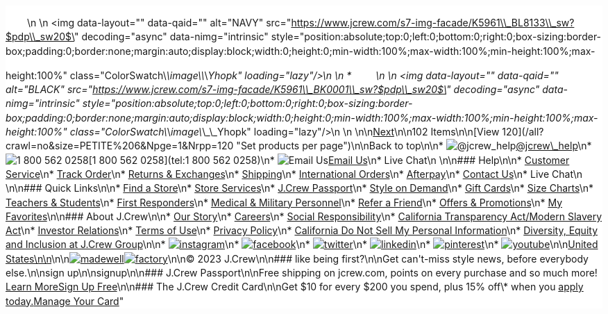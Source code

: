 ![](data:image/svg+xml,%3csvg%20xmlns=%27http://www.w3.org/2000/svg%27%20version=%271.1%27%20width=%2730%27%20height=%2730%27/%3e)![NAVY](data:image/gif;base64,R0lGODlhAQABAIAAAAAAAP///yH5BAEAAAAALAAAAAABAAEAAAIBRAA7)\n        \n        <img data-layout=\"\" data-qaid=\"\" alt=\"NAVY\" src=\"https://www.jcrew.com/s7-img-facade/K5961\\_BL8133\\_sw?$pdp\\_sw20$\" decoding=\"async\" data-nimg=\"intrinsic\" style=\"position:absolute;top:0;left:0;bottom:0;right:0;box-sizing:border-box;padding:0;border:none;margin:auto;display:block;width:0;height:0;min-width:100%;max-width:100%;min-height:100%;max-height:100%\" class=\"ColorSwatch\\_\\_image\\_\\_\\_Yhopk\" loading=\"lazy\"/>\n        \n    *   ![](data:image/svg+xml,%3csvg%20xmlns=%27http://www.w3.org/2000/svg%27%20version=%271.1%27%20width=%2730%27%20height=%2730%27/%3e)![BLACK](data:image/gif;base64,R0lGODlhAQABAIAAAAAAAP///yH5BAEAAAAALAAAAAABAAEAAAIBRAA7)\n        \n        <img data-layout=\"\" data-qaid=\"\" alt=\"BLACK\" src=\"https://www.jcrew.com/s7-img-facade/K5961\\_BK0001\\_sw?$pdp\\_sw20$\" decoding=\"async\" data-nimg=\"intrinsic\" style=\"position:absolute;top:0;left:0;bottom:0;right:0;box-sizing:border-box;padding:0;border:none;margin:auto;display:block;width:0;height:0;min-width:100%;max-width:100%;min-height:100%;max-height:100%\" class=\"ColorSwatch\\_\\_image\\_\\_\\_Yhopk\" loading=\"lazy\"/>\n        \n    \n\n[Next](/all?crawl=no&size=PETITE%206&Npge=2)\n\n102 Items\n\n[View 120](/all?crawl=no&size=PETITE%206&Npge=1&Nrpp=120 \"Set products per page\")\n\nBack to top\n\n*   ![@jcrew_help](/next-static/images/sidecar-modules/footer/twitter-2.svg)[@jcrew\\_help](https://twitter.com/jcrew_help)\n*   ![1 800 562 0258](/next-static/images/sidecar-modules/footer/phone-2.svg)[1 800 562 0258](tel:1 800 562 0258)\n*   ![Email Us](/next-static/images/sidecar-modules/footer/email.svg)[Email Us](mailto:help@jcrew.com)\n*   Live Chat\n    \n\n### Help\n\n*   [Customer Service](/help/customer-service)\n*   [Track Order](/help/order-status)\n*   [Returns & Exchanges](/help/returns-exchanges)\n*   [Shipping](/help/shipping-handling)\n*   [International Orders](/help/international-orders)\n*   [Afterpay](/afterpay-faq)\n*   [Contact Us](/help/contact-us)\n*   Live Chat\n    \n\n### Quick Links\n\n*   [Find a Store](https://stores.jcrew.com/search)\n*   [Store Services](/s/store-services)\n*   [J.Crew Passport](/s/rewards)\n*   [Style on Demand](/s/style-on-demand)\n*   [Gift Cards](/help/gift-card)\n*   [Size Charts](/r/size-charts)\n*   [Teachers & Students](/s/teacher-student-discount)\n*   [First Responders](/s/military-medical-first-responder-discount)\n*   [Medical & Military Personnel](/s/military-medical-first-responder-discount)\n*   [Refer a Friend](/share)\n*   [Offers & Promotions](/best-deals)\n*   [My Favorites](/favorites)\n\n### About J.Crew\n\n*   [Our Story](/s/aboutus)\n*   [Careers](https://jobs.jcrew.com)\n*   [Social Responsibility](/s/corporate-responsibility)\n*   [California Transparency Act/Modern Slavery Act](/s/CSR-california-transparency-act)\n*   [Investor Relations](https://investors.jcrew.com)\n*   [Terms of Use](/help/terms-of-use)\n*   [Privacy Policy](/help/privacy-policy)\n*   [California Do Not Sell My Personal Information](https://jcrew.clarip.com/dsr/create?brand=jcrew&type=3)\n*   [Diversity, Equity and Inclusion at J.Crew Group](/s/diversity-equity-inclusion)\n\n*   [![instagram](/next-static/images/sidecar-modules/footer/instagram-2.svg)](http://instagram.com/jcrew)\n*   [![facebook](/next-static/images/sidecar-modules/footer/facebook-2.svg)](https://www.facebook.com/jcrew)\n*   [![twitter](/next-static/images/sidecar-modules/footer/twitter-2.svg)](https://twitter.com/jcrew)\n*   [![linkedin](/next-static/images/sidecar-modules/footer/linkedin.svg)](https://www.linkedin.com/company/j-crew)\n*   [![pinterest](/next-static/images/sidecar-modules/footer/pinterest-2.svg)](http://pinterest.com/jcrew/)\n*   [![youtube](/next-static/images/sidecar-modules/footer/youtube-2.svg)](http://www.youtube.com/user/jcrewinsider)\n\n[United States\n\n](/r/context-chooser)\n\n[![madewell](/next-static/images/sidecar-modules/footer/madewell.svg)](https://www.madewell.com)[![factory](/next-static/images/sidecar-modules/navigation/jcrew-factory-logo-black.svg)](https://factory.jcrew.com)\n\n© 2023 J.Crew\n\n### like being first?\n\nGet can't-miss style news, before everybody else.\n\nsign up\n\nsignup\n\n### J.Crew Passport\n\nFree shipping on jcrew.com, points on every purchase and so much more! [Learn More](/s/rewards)[Sign Up Free](/?register=true)\n\n### The J.Crew Credit Card\n\nGet $10 for every $200 you spend, plus 15% off\\* when you [apply today.](/s/credit-card)[Manage Your Card](https://d.comenity.net/jcrew/)"
